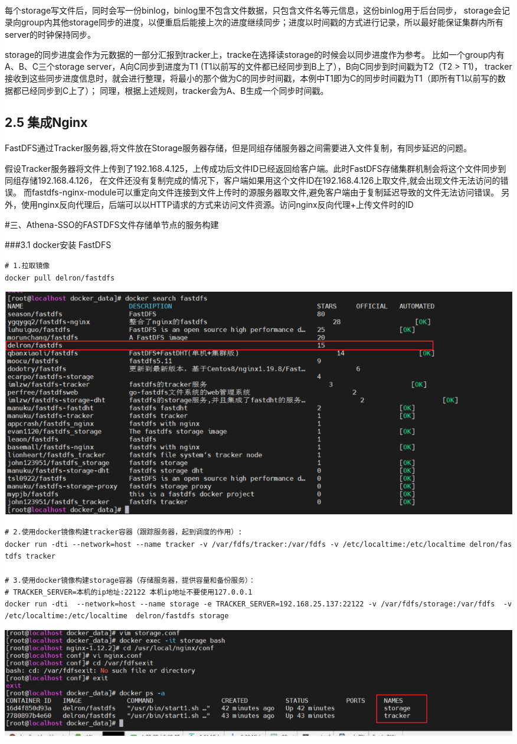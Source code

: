 每个storage写文件后，同时会写一份binlog，binlog里不包含文件数据，只包含文件名等元信息，这份binlog用于后台同步，
storage会记录向group内其他storage同步的进度，以便重启后能接上次的进度继续同步；进度以时间戳的方式进行记录，所以最好能保证集群内所有server的时钟保持同步。

storage的同步进度会作为元数据的一部分汇报到tracker上，tracke在选择读storage的时候会以同步进度作为参考。 
比如一个group内有A、B、C三个storage server，A向C同步到进度为T1 (T1以前写的文件都已经同步到B上了），B向C同步到时间戳为T2（T2 > T1)，
tracker接收到这些同步进度信息时，就会进行整理，将最小的那个做为C的同步时间戳，本例中T1即为C的同步时间戳为T1（即所有T1以前写的数据都已经同步到C上了）；
同理，根据上述规则，tracker会为A、B生成一个同步时间戳。

## 2.5 集成Nginx

FastDFS通过Tracker服务器,将文件放在Storage服务器存储，但是同组存储服务器之间需要进入文件复制，有同步延迟的问题。

假设Tracker服务器将文件上传到了192.168.4.125，上传成功后文件ID已经返回给客户端。此时FastDFS存储集群机制会将这个文件同步到同组存储192.168.4.126，
在文件还没有复制完成的情况下，客户端如果用这个文件ID在192.168.4.126上取文件,就会出现文件无法访问的错误。
而fastdfs-nginx-module可以重定向文件连接到文件上传时的源服务器取文件,避免客户端由于复制延迟导致的文件无法访问错误。
另外，使用nginx反向代理后，后端可以以HTTP请求的方式来访问文件资源。访问nginx反向代理+上传文件时的ID

#三、Athena-SSO的FASTDFS文件存储单节点的服务构建

###3.1 docker安装 FastDFS

```shell
# 1.拉取镜像
docker pull delron/fastdfs 
```
![img.png](分布式文件存储/dokcer_pull.png)

```shell
# 2.使用docker镜像构建tracker容器（跟踪服务器，起到调度的作用）:
docker run -dti --network=host --name tracker -v /var/fdfs/tracker:/var/fdfs -v /etc/localtime:/etc/localtime delron/fastdfs tracker

# 3.使用docker镜像构建storage容器（存储服务器，提供容量和备份服务）：
# TRACKER_SERVER=本机的ip地址:22122 本机ip地址不要使用127.0.0.1
docker run -dti  --network=host --name storage -e TRACKER_SERVER=192.168.25.137:22122 -v /var/fdfs/storage:/var/fdfs  -v /etc/localtime:/etc/localtime  delron/fastdfs storage
```
![img.png](分布式文件存储/fastdfs_docker.png)